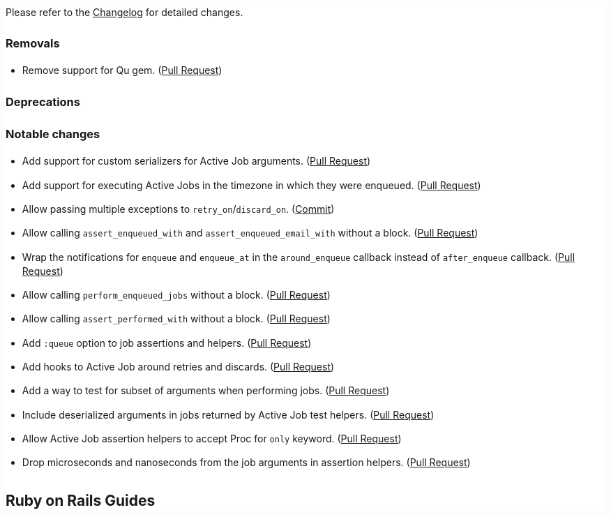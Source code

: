 Please refer to the [Changelog][active-job] for detailed changes.

### Removals

*   Remove support for Qu gem.
    ([Pull Request](https://github.com/rails/rails/pull/32300))

### Deprecations

### Notable changes

*   Add support for custom serializers for Active Job arguments.
    ([Pull Request](https://github.com/rails/rails/pull/30941))

*   Add support for executing Active Jobs in the timezone in which
    they were enqueued.
    ([Pull Request](https://github.com/rails/rails/pull/32085))

*   Allow passing multiple exceptions to `retry_on`/`discard_on`.
    ([Commit](https://github.com/rails/rails/commit/3110caecbebdad7300daaf26bfdff39efda99e25))

*   Allow calling `assert_enqueued_with` and `assert_enqueued_email_with` without a block.
    ([Pull Request](https://github.com/rails/rails/pull/33258))

*   Wrap the notifications for `enqueue` and `enqueue_at` in the `around_enqueue`
    callback instead of `after_enqueue` callback.
    ([Pull Request](https://github.com/rails/rails/pull/33171))

*   Allow calling `perform_enqueued_jobs` without a block.
    ([Pull Request](https://github.com/rails/rails/pull/33626))

*   Allow calling `assert_performed_with` without a block.
    ([Pull Request](https://github.com/rails/rails/pull/33635))

*   Add `:queue` option to job assertions and helpers.
    ([Pull Request](https://github.com/rails/rails/pull/33635))

*   Add hooks to Active Job around retries and discards.
    ([Pull Request](https://github.com/rails/rails/pull/33751))

*   Add a way to test for subset of arguments when performing jobs.
    ([Pull Request](https://github.com/rails/rails/pull/33995))

*   Include deserialized arguments in jobs returned by Active Job
    test helpers.
    ([Pull Request](https://github.com/rails/rails/pull/34204))

*   Allow Active Job assertion helpers to accept Proc for `only`
    keyword.
    ([Pull Request](https://github.com/rails/rails/pull/34339))

*   Drop microseconds and nanoseconds from the job arguments in assertion helpers.
    ([Pull Request](https://github.com/rails/rails/pull/35713))

Ruby on Rails Guides
--------------------


[railties]:       https://github.com/rails/rails/blob/6-0-stable/railties/CHANGELOG.md
[action-pack]:    https://github.com/rails/rails/blob/6-0-stable/actionpack/CHANGELOG.md
[action-view]:    https://github.com/rails/rails/blob/6-0-stable/actionview/CHANGELOG.md
[action-mailer]:  https://github.com/rails/rails/blob/6-0-stable/actionmailer/CHANGELOG.md
[action-cable]:   https://github.com/rails/rails/blob/6-0-stable/actioncable/CHANGELOG.md
[active-record]:  https://github.com/rails/rails/blob/6-0-stable/activerecord/CHANGELOG.md
[active-storage]: https://github.com/rails/rails/blob/6-0-stable/activestorage/CHANGELOG.md
[active-model]:   https://github.com/rails/rails/blob/6-0-stable/activemodel/CHANGELOG.md
[active-support]: https://github.com/rails/rails/blob/6-0-stable/activesupport/CHANGELOG.md
[active-job]:     https://github.com/rails/rails/blob/6-0-stable/activejob/CHANGELOG.md
[guides]:         https://github.com/rails/rails/blob/6-0-stable/guides/CHANGELOG.md